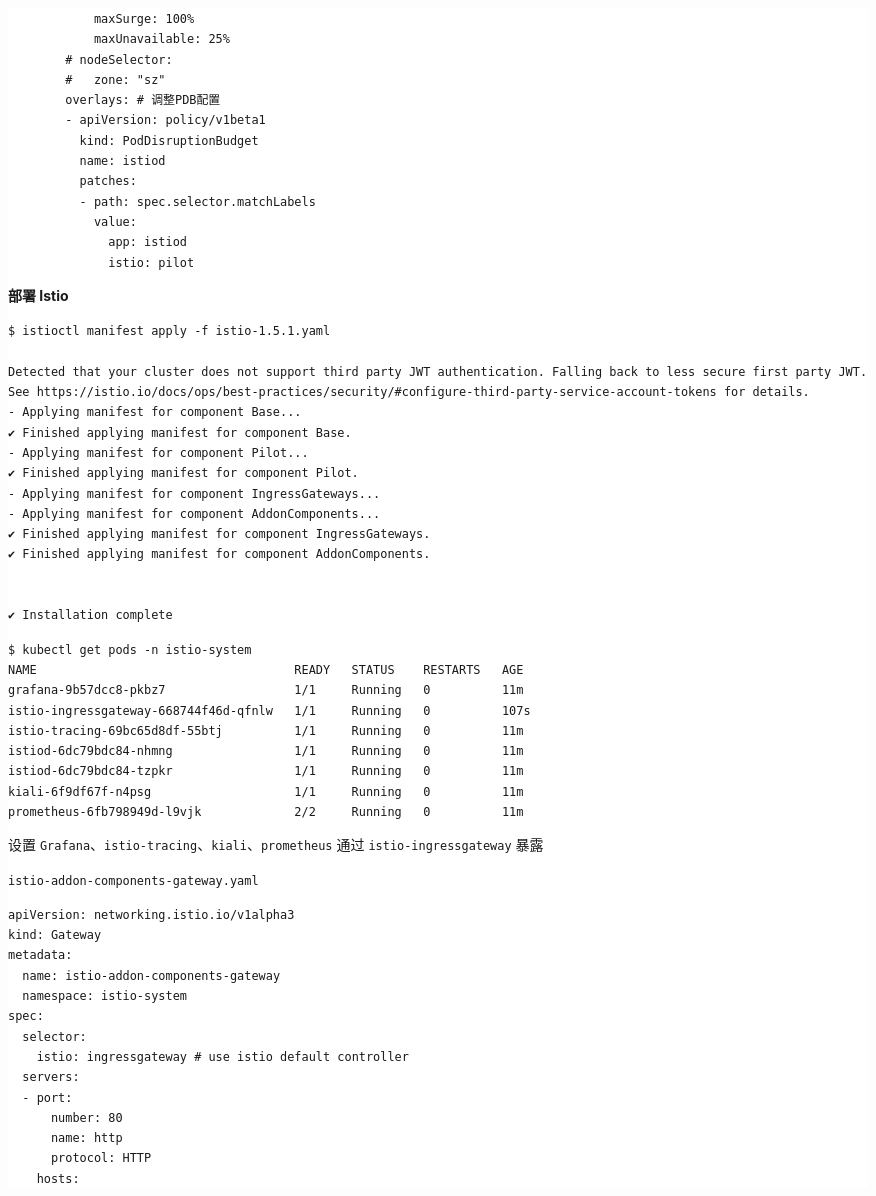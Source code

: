 ```
            maxSurge: 100%
            maxUnavailable: 25%
        # nodeSelector:
        #   zone: "sz"
        overlays: # 调整PDB配置
        - apiVersion: policy/v1beta1
          kind: PodDisruptionBudget
          name: istiod
          patches:
          - path: spec.selector.matchLabels
            value:
              app: istiod
              istio: pilot
```

**部署 Istio**

```
$ istioctl manifest apply -f istio-1.5.1.yaml

Detected that your cluster does not support third party JWT authentication. Falling back to less secure first party JWT. See https://istio.io/docs/ops/best-practices/security/#configure-third-party-service-account-tokens for details.
- Applying manifest for component Base...
✔ Finished applying manifest for component Base.
- Applying manifest for component Pilot...
✔ Finished applying manifest for component Pilot.
- Applying manifest for component IngressGateways...
- Applying manifest for component AddonComponents...
✔ Finished applying manifest for component IngressGateways.
✔ Finished applying manifest for component AddonComponents.


✔ Installation complete
```

```
$ kubectl get pods -n istio-system 
NAME                                    READY   STATUS    RESTARTS   AGE
grafana-9b57dcc8-pkbz7                  1/1     Running   0          11m
istio-ingressgateway-668744f46d-qfnlw   1/1     Running   0          107s
istio-tracing-69bc65d8df-55btj          1/1     Running   0          11m
istiod-6dc79bdc84-nhmng                 1/1     Running   0          11m
istiod-6dc79bdc84-tzpkr                 1/1     Running   0          11m
kiali-6f9df67f-n4psg                    1/1     Running   0          11m
prometheus-6fb798949d-l9vjk             2/2     Running   0          11m
```

设置 `Grafana`、`istio-tracing`、`kiali`、`prometheus` 通过 `istio-ingressgateway` 暴露

`istio-addon-components-gateway.yaml`

```
apiVersion: networking.istio.io/v1alpha3
kind: Gateway
metadata:
  name: istio-addon-components-gateway
  namespace: istio-system
spec:
  selector:
    istio: ingressgateway # use istio default controller
  servers:
  - port:
      number: 80
      name: http
      protocol: HTTP
    hosts:
```